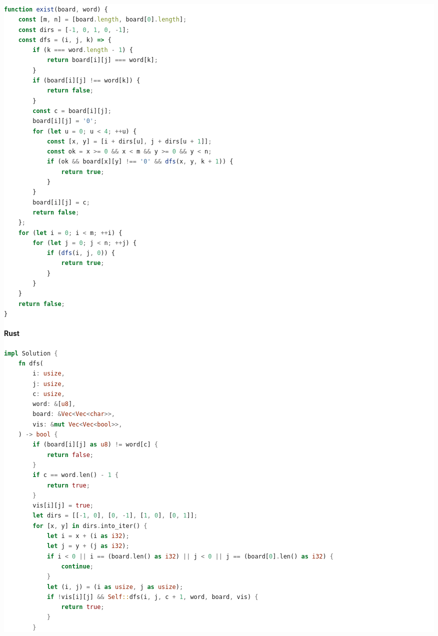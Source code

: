 ```js
function exist(board, word) {
    const [m, n] = [board.length, board[0].length];
    const dirs = [-1, 0, 1, 0, -1];
    const dfs = (i, j, k) => {
        if (k === word.length - 1) {
            return board[i][j] === word[k];
        }
        if (board[i][j] !== word[k]) {
            return false;
        }
        const c = board[i][j];
        board[i][j] = '0';
        for (let u = 0; u < 4; ++u) {
            const [x, y] = [i + dirs[u], j + dirs[u + 1]];
            const ok = x >= 0 && x < m && y >= 0 && y < n;
            if (ok && board[x][y] !== '0' && dfs(x, y, k + 1)) {
                return true;
            }
        }
        board[i][j] = c;
        return false;
    };
    for (let i = 0; i < m; ++i) {
        for (let j = 0; j < n; ++j) {
            if (dfs(i, j, 0)) {
                return true;
            }
        }
    }
    return false;
}
```

#### Rust

```rust
impl Solution {
    fn dfs(
        i: usize,
        j: usize,
        c: usize,
        word: &[u8],
        board: &Vec<Vec<char>>,
        vis: &mut Vec<Vec<bool>>,
    ) -> bool {
        if (board[i][j] as u8) != word[c] {
            return false;
        }
        if c == word.len() - 1 {
            return true;
        }
        vis[i][j] = true;
        let dirs = [[-1, 0], [0, -1], [1, 0], [0, 1]];
        for [x, y] in dirs.into_iter() {
            let i = x + (i as i32);
            let j = y + (j as i32);
            if i < 0 || i == (board.len() as i32) || j < 0 || j == (board[0].len() as i32) {
                continue;
            }
            let (i, j) = (i as usize, j as usize);
            if !vis[i][j] && Self::dfs(i, j, c + 1, word, board, vis) {
                return true;
            }
        }
```